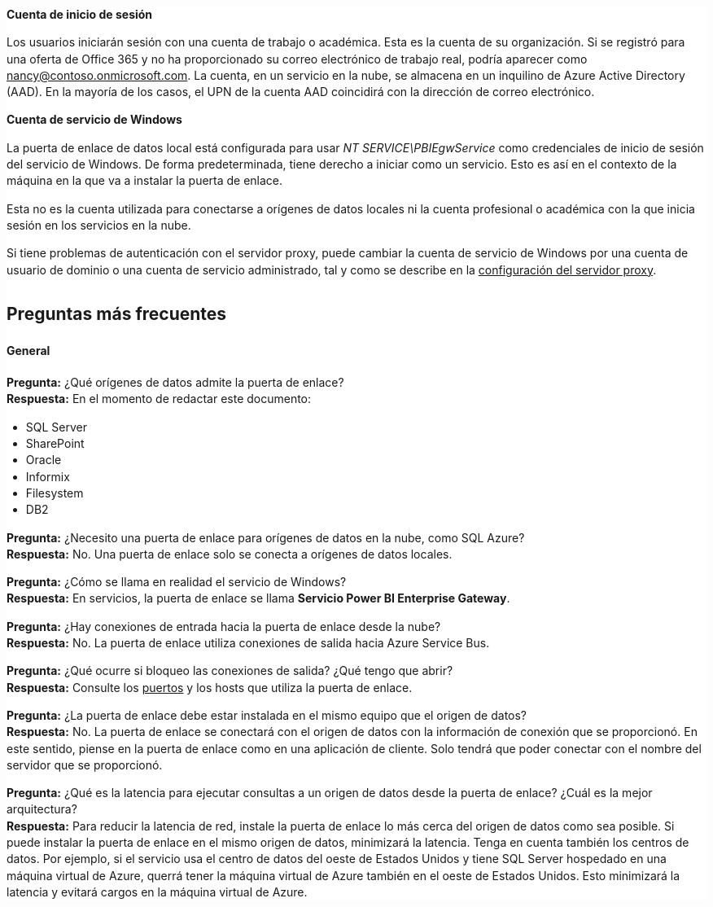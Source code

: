 **Cuenta de inicio de sesión**

Los usuarios iniciarán sesión con una cuenta de trabajo o académica. Esta es la cuenta de su organización. Si se registró para una oferta de Office 365 y no ha proporcionado su correo electrónico de trabajo real, podría aparecer como nancy@contoso.onmicrosoft.com. La cuenta, en un servicio en la nube, se almacena en un inquilino de Azure Active Directory (AAD). En la mayoría de los casos, el UPN de la cuenta AAD coincidirá con la dirección de correo electrónico.

**Cuenta de servicio de Windows**

La puerta de enlace de datos local está configurada para usar *NT SERVICE\PBIEgwService* como credenciales de inicio de sesión del servicio de Windows. De forma predeterminada, tiene derecho a iniciar como un servicio. Esto es así en el contexto de la máquina en la que va a instalar la puerta de enlace.

Esta no es la cuenta utilizada para conectarse a orígenes de datos locales ni la cuenta profesional o académica con la que inicia sesión en los servicios en la nube.

Si tiene problemas de autenticación con el servidor proxy, puede cambiar la cuenta de servicio de Windows por una cuenta de usuario de dominio o una cuenta de servicio administrado, tal y como se describe en la [configuración del servidor proxy](https://powerbi.microsoft.com/documentation/powerbi-gateway-proxy/#changing-the-gateway-service-account-to-a-domain-user).

## <a name="frequently-asked-questions"></a>Preguntas más frecuentes
#### <a name="general"></a>General
**Pregunta:** ¿Qué orígenes de datos admite la puerta de enlace?  
**Respuesta:** En el momento de redactar este documento:

* SQL Server
* SharePoint
* Oracle
* Informix
* Filesystem
* DB2

**Pregunta:** ¿Necesito una puerta de enlace para orígenes de datos en la nube, como SQL Azure?  
**Respuesta:** No. Una puerta de enlace solo se conecta a orígenes de datos locales.

**Pregunta:** ¿Cómo se llama en realidad el servicio de Windows?  
**Respuesta:** En servicios, la puerta de enlace se llama **Servicio Power BI Enterprise Gateway**.

**Pregunta:** ¿Hay conexiones de entrada hacia la puerta de enlace desde la nube?  
**Respuesta:** No. La puerta de enlace utiliza conexiones de salida hacia Azure Service Bus.

**Pregunta:** ¿Qué ocurre si bloqueo las conexiones de salida? ¿Qué tengo que abrir?  
**Respuesta:** Consulte los [puertos](gateway-reference.md#ports) y los hosts que utiliza la puerta de enlace.

**Pregunta:** ¿La puerta de enlace debe estar instalada en el mismo equipo que el origen de datos?  
**Respuesta:** No. La puerta de enlace se conectará con el origen de datos con la información de conexión que se proporcionó. En este sentido, piense en la puerta de enlace como en una aplicación de cliente. Solo tendrá que poder conectar con el nombre del servidor que se proporcionó.

**Pregunta:** ¿Qué es la latencia para ejecutar consultas a un origen de datos desde la puerta de enlace? ¿Cuál es la mejor arquitectura?  
**Respuesta:** Para reducir la latencia de red, instale la puerta de enlace lo más cerca del origen de datos como sea posible. Si puede instalar la puerta de enlace en el mismo origen de datos, minimizará la latencia. Tenga en cuenta también los centros de datos. Por ejemplo, si el servicio usa el centro de datos del oeste de Estados Unidos y tiene SQL Server hospedado en una máquina virtual de Azure, querrá tener la máquina virtual de Azure también en el oeste de Estados Unidos. Esto minimizará la latencia y evitará cargos en la máquina virtual de Azure.
